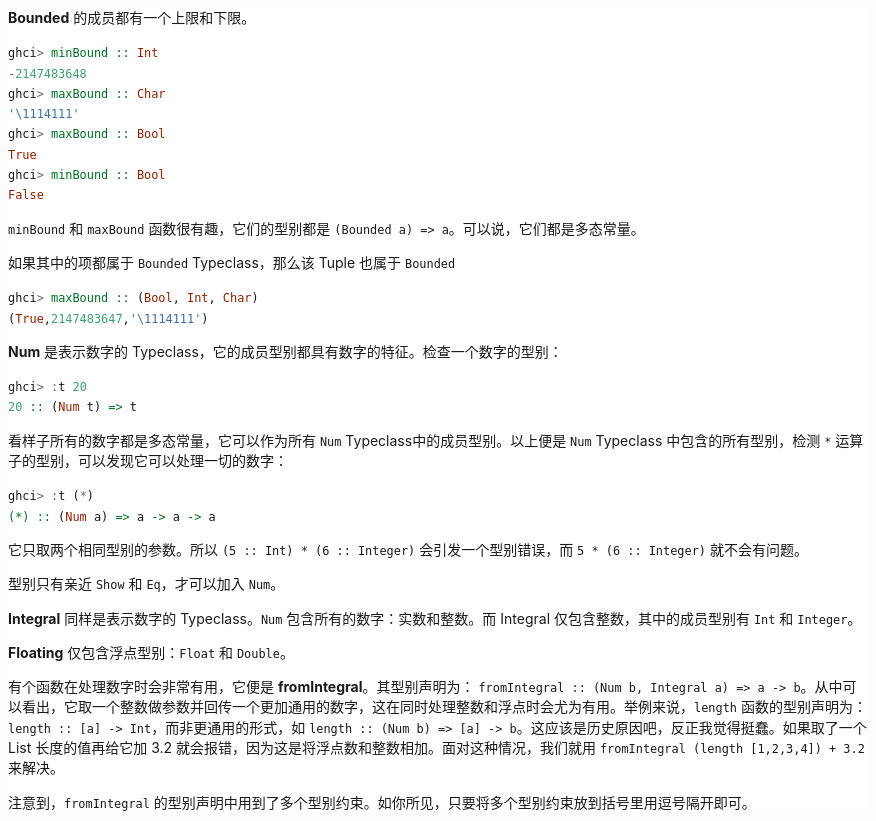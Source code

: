 **Bounded** 的成员都有一个上限和下限。

```haskell
ghci> minBound :: Int  
-2147483648  
ghci> maxBound :: Char  
'\1114111'  
ghci> maxBound :: Bool  
True  
ghci> minBound :: Bool  
False  
```

``minBound`` 和 ``maxBound`` 函数很有趣，它们的型别都是 ``(Bounded a) => a``。可以说，它们都是多态常量。

如果其中的项都属于 ``Bounded`` Typeclass，那么该 Tuple 也属于 ``Bounded``

```haskell
ghci> maxBound :: (Bool, Int, Char)  
(True,2147483647,'\1114111')  
```

**Num** 是表示数字的 Typeclass，它的成员型别都具有数字的特征。检查一个数字的型别：

```haskell
ghci> :t 20  
20 :: (Num t) => t  
```

看样子所有的数字都是多态常量，它可以作为所有 ``Num`` Typeclass中的成员型别。以上便是 ``Num`` Typeclass 中包含的所有型别，检测 `*` 运算子的型别，可以发现它可以处理一切的数字：

```haskell
ghci> :t (*)  
(*) :: (Num a) => a -> a -> a  
```

它只取两个相同型别的参数。所以 ``(5 :: Int) * (6 :: Integer)`` 会引发一个型别错误，而 ``5 * (6 :: Integer)`` 就不会有问题。

型别只有亲近 ``Show`` 和 ``Eq``，才可以加入 ``Num``。

**Integral** 同样是表示数字的 Typeclass。``Num`` 包含所有的数字：实数和整数。而 Integral 仅包含整数，其中的成员型别有 ``Int`` 和 ``Integer``。

**Floating** 仅包含浮点型别：``Float`` 和 ``Double``。

有个函数在处理数字时会非常有用，它便是 **fromIntegral**。其型别声明为： ``fromIntegral :: (Num b, Integral a) => a -> b``。从中可以看出，它取一个整数做参数并回传一个更加通用的数字，这在同时处理整数和浮点时会尤为有用。举例来说，``length`` 函数的型别声明为：``length :: [a] -> Int``，而非更通用的形式，如 ``length :: (Num b) => [a] -> b``。这应该是历史原因吧，反正我觉得挺蠢。如果取了一个 List 长度的值再给它加 3.2 就会报错，因为这是将浮点数和整数相加。面对这种情况，我们就用 ``fromIntegral (length [1,2,3,4]) + 3.2`` 来解决。

注意到，``fromIntegral`` 的型别声明中用到了多个型别约束。如你所见，只要将多个型别约束放到括号里用逗号隔开即可。

